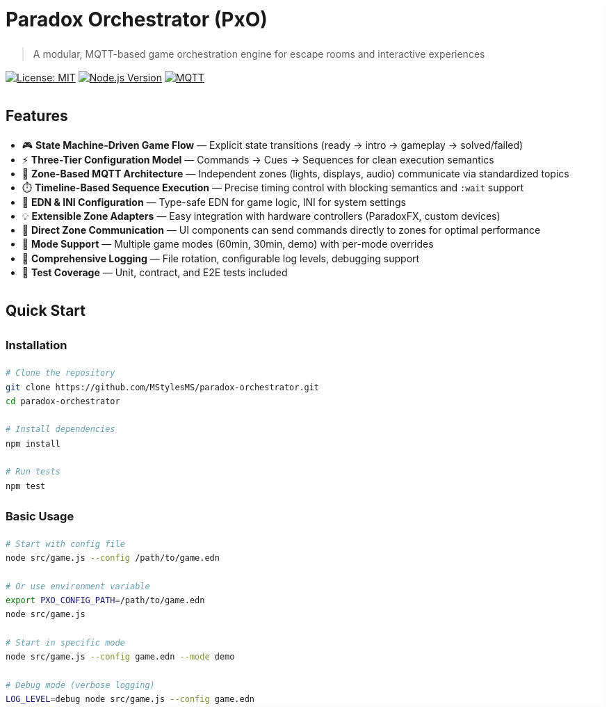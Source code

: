 # Paradox Orchestrator (PxO)

> A modular, MQTT-based game orchestration engine for escape rooms and interactive experiences

[![License: MIT](https://img.shields.io/badge/License-MIT-yellow.svg)](https://opensource.org/licenses/MIT)
[![Node.js Version](https://img.shields.io/badge/node-%3E%3D18.0.0-brightgreen)](https://nodejs.org/)
[![MQTT](https://img.shields.io/badge/MQTT-v5-blue)](https://mqtt.org/)

## Features

- 🎮 **State Machine-Driven Game Flow** — Explicit state transitions (ready → intro → gameplay → solved/failed)
- ⚡ **Three-Tier Configuration Model** — Commands → Cues → Sequences for clean execution semantics
- 📡 **Zone-Based MQTT Architecture** — Independent zones (lights, displays, audio) communicate via standardized topics
- ⏱️ **Timeline-Based Sequence Execution** — Precise timing control with blocking semantics and `:wait` support
- 🔧 **EDN & INI Configuration** — Type-safe EDN for game logic, INI for system settings
- 💡 **Extensible Zone Adapters** — Easy integration with hardware controllers (ParadoxFX, custom devices)
- 🔌 **Direct Zone Communication** — UI components can send commands directly to zones for optimal performance
- 🎯 **Mode Support** — Multiple game modes (60min, 30min, demo) with per-mode overrides
- 📝 **Comprehensive Logging** — File rotation, configurable log levels, debugging support
- 🧪 **Test Coverage** — Unit, contract, and E2E tests included

## Quick Start

### Installation

```bash
# Clone the repository
git clone https://github.com/MStylesMS/paradox-orchestrator.git
cd paradox-orchestrator

# Install dependencies
npm install

# Run tests
npm test
```

### Basic Usage

```bash
# Start with config file
node src/game.js --config /path/to/game.edn

# Or use environment variable
export PXO_CONFIG_PATH=/path/to/game.edn
node src/game.js

# Start in specific mode
node src/game.js --config game.edn --mode demo

# Debug mode (verbose logging)
LOG_LEVEL=debug node src/game.js --config game.edn
```
